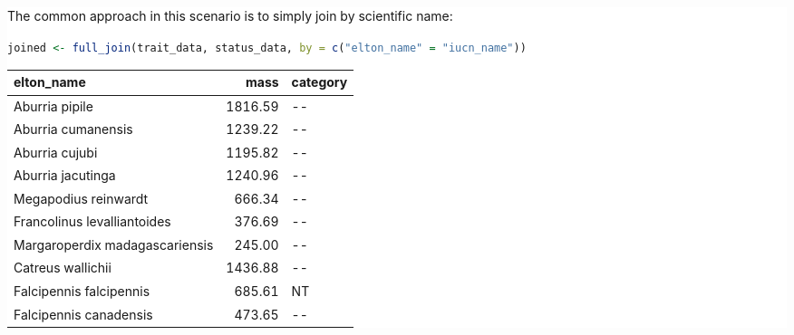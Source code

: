 The common approach in this scenario is to simply join by scientific name:


```r
joined <- full_join(trait_data, status_data, by = c("elton_name" = "iucn_name")) 
```

<table>
 <thead>
  <tr>
   <th style="text-align:left;"> elton_name </th>
   <th style="text-align:right;"> mass </th>
   <th style="text-align:left;"> category </th>
  </tr>
 </thead>
<tbody>
  <tr>
   <td style="text-align:left;"> Aburria pipile </td>
   <td style="text-align:right;"> 1816.59 </td>
   <td style="text-align:left;"> -- </td>
  </tr>
  <tr>
   <td style="text-align:left;"> Aburria cumanensis </td>
   <td style="text-align:right;"> 1239.22 </td>
   <td style="text-align:left;"> -- </td>
  </tr>
  <tr>
   <td style="text-align:left;"> Aburria cujubi </td>
   <td style="text-align:right;"> 1195.82 </td>
   <td style="text-align:left;"> -- </td>
  </tr>
  <tr>
   <td style="text-align:left;"> Aburria jacutinga </td>
   <td style="text-align:right;"> 1240.96 </td>
   <td style="text-align:left;"> -- </td>
  </tr>
  <tr>
   <td style="text-align:left;"> Megapodius reinwardt </td>
   <td style="text-align:right;"> 666.34 </td>
   <td style="text-align:left;"> -- </td>
  </tr>
  <tr>
   <td style="text-align:left;"> Francolinus levalliantoides </td>
   <td style="text-align:right;"> 376.69 </td>
   <td style="text-align:left;"> -- </td>
  </tr>
  <tr>
   <td style="text-align:left;"> Margaroperdix madagascariensis </td>
   <td style="text-align:right;"> 245.00 </td>
   <td style="text-align:left;"> -- </td>
  </tr>
  <tr>
   <td style="text-align:left;"> Catreus wallichii </td>
   <td style="text-align:right;"> 1436.88 </td>
   <td style="text-align:left;"> -- </td>
  </tr>
  <tr>
   <td style="text-align:left;"> Falcipennis falcipennis </td>
   <td style="text-align:right;"> 685.61 </td>
   <td style="text-align:left;"> NT </td>
  </tr>
  <tr>
   <td style="text-align:left;"> Falcipennis canadensis </td>
   <td style="text-align:right;"> 473.65 </td>
   <td style="text-align:left;"> -- </td>